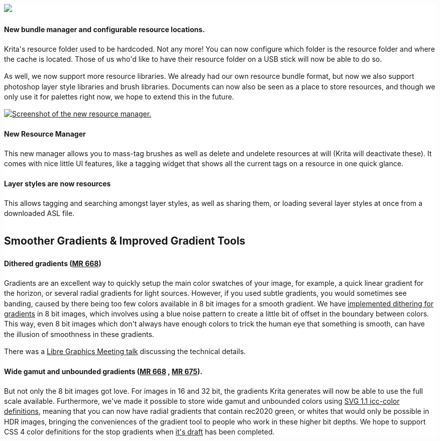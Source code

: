 ![](/images/pages/bundle-manager.png)

#### New bundle manager and configurable resource locations.

Krita's resource folder used to be hardcoded. Not any more! You can now configure which folder is the resource folder and where the cache is located. Those of us who'd like to have their resource folder on a USB stick will now be able to do so.

As well, we now support more resource libraries. We already had our own resource bundle format, but now we also support photoshop layer style libraries and brush libraries. Documents can now also be seen as a place to store resources, and though we only use it for palettes right now, we hope to extend this in the future.

[![Screenshot of the new resource manager.](/images/pages/Manageresources.png)](/images/posts/2021/Manageresources.png)

#### New Resource Manager

This new manager allows you to mass-tag brushes as well as delete and undelete resources at will (Krita will deactivate these). It comes with nice little UI features, like a tagging widget that shows all the current tags on a resource in one quick glance.

#### Layer styles are now resources

This allows tagging and searching amongst layer styles, as well as sharing them, or loading several layer styles at once from a downloaded ASL file.

## Smoother Gradients & Improved Gradient Tools

#### Dithered gradients ([MR 668](https://invent.kde.org/graphics/krita/-/merge_requests/668))

Gradients are an excellent way to quickly setup the main color swatches of your image, for example, a quick linear gradient for the horizon, or several radial gradients for light sources. However, if you used subtle gradients, you would sometimes see banding, caused by there being too few colors available in 8 bit images for a smooth gradient. We have [implemented dithering for gradients](https://docs.krita.org/en/reference_manual/tools/gradient_draw.html) in 8 bit images, which involves using a blue noise pattern to create a little bit of offset in the boundary between colors. This way, even 8 bit images which don't always have enough colors to trick the human eye that something is smooth, can have the illusion of smoothness in these gradients.

There was a [Libre Graphics Meeting talk](https://conf.tube/videos/watch/b7b9f48e-606b-42a6-9dae-8def47551970) discussing the technical details.

#### Wide gamut and unbounded gradients ([MR 668](https://invent.kde.org/graphics/krita/-/merge_requests/668) , [MR 675](https://invent.kde.org/graphics/krita/-/merge_requests/675)).

But not only the 8 bit images got love. For images in 16 and 32 bit, the gradients Krita generates will now be able to use the full scale available. Furthermore, we've made it possible to store wide gamut and unbounded colors using [SVG 1.1 icc-color definitions](https://developer.mozilla.org/en-US/docs/Web/SVG/Attribute/stop-color), meaning that you can now have radial gradients that contain rec2020 green, or whites that would only be possible in HDR images, bringing the conveniences of the gradient tool to people who work in these higher bit depths. We hope to support CSS 4 color definitions for the stop gradients when [it's draft](https://www.w3.org/TR/css-color-4/) has been completed.
